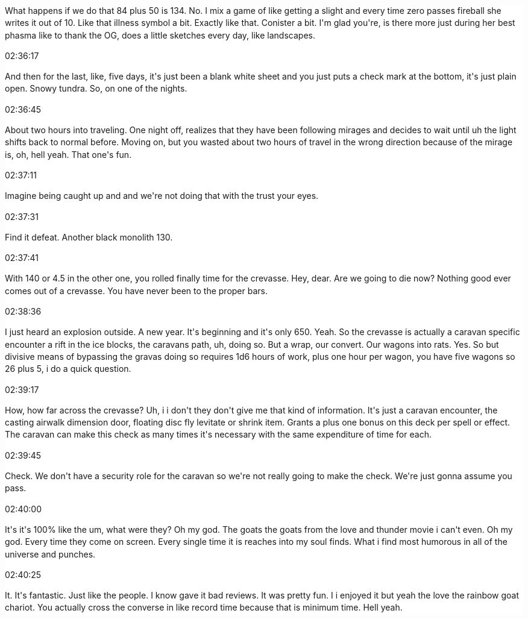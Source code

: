 What happens if we do that 84 plus 50 is 134. No. I mix a game of like getting a slight and every time zero passes fireball she writes it out of 10. Like that illness symbol a bit. Exactly like that. Conister a bit. I'm glad you're, is there more just during her best phasma like to thank the OG, does a little sketches every day, like landscapes.

02:36:17

And then for the last, like, five days, it's just been a blank white sheet and you just puts a check mark at the bottom, it's just plain open. Snowy tundra. So, on one of the nights.

02:36:45

About two hours into traveling. One night off, realizes that they have been following mirages and decides to wait until uh the light shifts back to normal before. Moving on, but you wasted about two hours of travel in the wrong direction because of the mirage is, oh, hell yeah. That one's fun.

02:37:11

Imagine being caught up and and we're not doing that with the trust your eyes.

02:37:31

Find it defeat. Another black monolith 130.

02:37:41

With 140 or 4.5 in the other one, you rolled finally time for the crevasse. Hey, dear. Are we going to die now? Nothing good ever comes out of a crevasse. You have never been to the proper bars.

02:38:36

I just heard an explosion outside. A new year. It's beginning and it's only 650. Yeah. So the crevasse is actually a caravan specific encounter a rift in the ice blocks, the caravans path, uh, doing so. But a wrap, our convert. Our wagons into rats. Yes. So but divisive means of bypassing the gravas doing so requires 1d6 hours of work, plus one hour per wagon, you have five wagons so 26 plus 5, i do a quick question.

02:39:17

How, how far across the crevasse? Uh, i i don't they don't give me that kind of information. It's just a caravan encounter, the casting airwalk dimension door, floating disc fly levitate or shrink item. Grants a plus one bonus on this deck per spell or effect. The caravan can make this check as many times it's necessary with the same expenditure of time for each.

02:39:45

Check. We don't have a security role for the caravan so we're not really going to make the check. We're just gonna assume you pass.

02:40:00

It's it's 100% like the um, what were they? Oh my god. The goats the goats from the love and thunder movie i can't even. Oh my god. Every time they come on screen. Every single time it is reaches into my soul finds. What i find most humorous in all of the universe and punches.

02:40:25

It. It's fantastic. Just like the people. I know gave it bad reviews. It was pretty fun. I i enjoyed it but yeah the love the rainbow goat chariot. You actually cross the converse in like record time because that is minimum time. Hell yeah.
